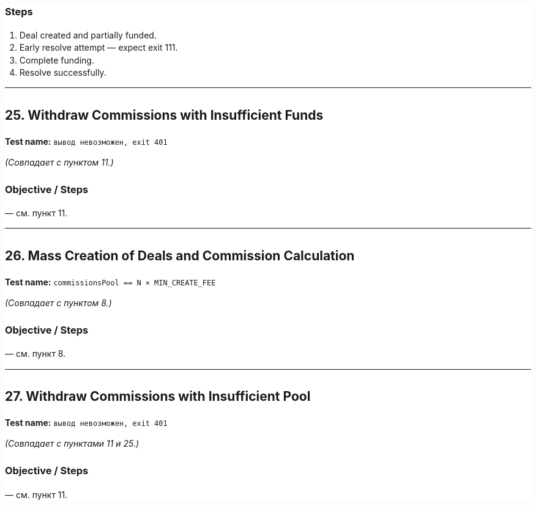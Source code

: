 ### Steps
1. Deal created and partially funded.  
2. Early resolve attempt — expect exit 111.  
3. Complete funding.  
4. Resolve successfully.

---

## 25. Withdraw Commissions with Insufficient Funds  
**Test name:** `вывод невозможен, exit 401`

*(Совпадает с пунктом 11.)*

### Objective / Steps
— см. пункт 11.

---

## 26. Mass Creation of Deals and Commission Calculation  
**Test name:** `commissionsPool == N × MIN_CREATE_FEE`

*(Совпадает с пунктом 8.)*

### Objective / Steps
— см. пункт 8.

---

## 27. Withdraw Commissions with Insufficient Pool  
**Test name:** `вывод невозможен, exit 401`

*(Совпадает с пунктами 11 и 25.)*

### Objective / Steps
— см. пункт 11.

